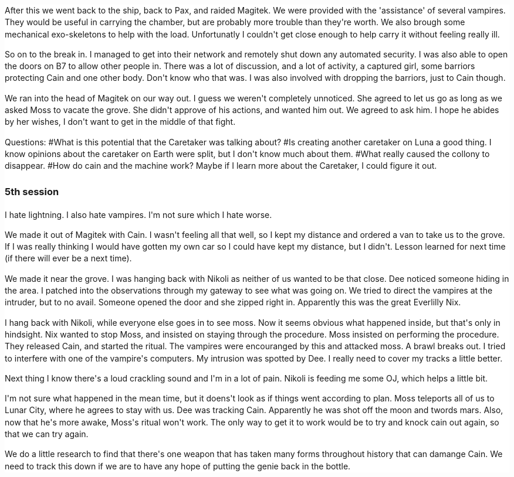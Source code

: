 After this we went back to the ship, back to Pax, and raided Magitek.  We were provided with the 'assistance' of several vampires.  They would be useful in carrying the chamber, but are probably more trouble than they're worth.  We also brough some mechanical exo-skeletons to help with the load.  Unfortunatly I couldn't get close enough to help carry it without feeling really ill.

So on to the break in.  I managed to get into their network and remotely shut down any automated security.  I was also able to open the doors on B7 to allow other people in.  There was a lot of discussion, and a lot of activity, a captured girl, some barriors protecting Cain and one other body.  Don't know who that was.  I was also involved with dropping the barriors, just to Cain though.  

We ran into the head of Magitek on our way out.  I guess we weren't completely unnoticed.  She agreed to let us go as long as we asked Moss to vacate the grove.  She didn't approve of his actions, and wanted him out.  We agreed to ask him.  I hope he abides by her wishes, I don't want to get in the middle of that fight.

Questions:
#What is this potential that the Caretaker was talking about?
#Is creating another caretaker on Luna a good thing.  I know opinions about the caretaker on Earth were split, but I don't know much about them.
#What really caused the collony to disappear.
#How do cain and the machine work?  Maybe if I learn more about the Caretaker, I could figure it out.

### 5th session
I hate lightning.  I also hate vampires.  I'm not sure which I hate worse.

We made it out of Magitek with Cain.  I wasn't feeling all that well, so I kept my distance and ordered a van to take us to the grove.  If I was really thinking I would have gotten my own car so I could have kept my distance, but I didn't.  Lesson learned for next time (if there will ever be a next time).

We made it near the grove.  I was hanging back with Nikoli as neither of us wanted to be that close.  Dee noticed someone hiding in the area.  I patched into the observations through my gateway to see what was going on.  We tried to direct the vampires at the intruder, but to no avail.  Someone opened the door and she zipped right in.  Apparently this was the great Everlilly Nix.

I hang back with Nikoli, while everyone else goes in to see moss.  Now it seems obvious what happened inside, but that's only in hindsight.  Nix wanted to stop Moss, and insisted on staying through the procedure.  Moss insisted on performing the procedure.  They released Cain, and started the ritual.  The vampires were encouranged by this and attacked moss.  A brawl breaks out.  I tried to interfere with one of the vampire's computers.  My intrusion was spotted by Dee.  I really need to cover my tracks a little better.  

Next thing I know there's a loud crackling sound and I'm in a lot of pain.  Nikoli is feeding me some OJ, which helps a little bit.  

I'm not sure what happened in the mean time, but it doens't look as if things went according to plan.  Moss teleports all of us to Lunar City, where he agrees to stay with us.  Dee was tracking Cain.  Apparently he was shot off the moon and twords mars.  Also, now that he's more awake, Moss's ritual won't work.  The only way to get it to work would be to try and knock cain out again, so that we can try again.

We do a little research to find that there's one weapon that has taken many forms throughout history that can damange Cain.  We need to track this down if we are to have any hope of putting the genie back in the bottle.
